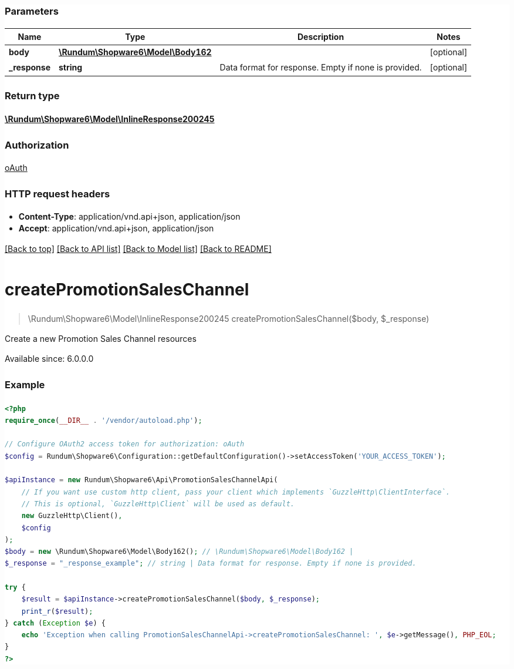 ### Parameters

Name | Type | Description  | Notes
------------- | ------------- | ------------- | -------------
 **body** | [**\Rundum\Shopware6\Model\Body162**](../Model/Body162.md)|  | [optional]
 **_response** | **string**| Data format for response. Empty if none is provided. | [optional]

### Return type

[**\Rundum\Shopware6\Model\InlineResponse200245**](../Model/InlineResponse200245.md)

### Authorization

[oAuth](../../README.md#oAuth)

### HTTP request headers

 - **Content-Type**: application/vnd.api+json, application/json
 - **Accept**: application/vnd.api+json, application/json

[[Back to top]](#) [[Back to API list]](../../README.md#documentation-for-api-endpoints) [[Back to Model list]](../../README.md#documentation-for-models) [[Back to README]](../../README.md)

# **createPromotionSalesChannel**
> \Rundum\Shopware6\Model\InlineResponse200245 createPromotionSalesChannel($body, $_response)

Create a new Promotion Sales Channel resources

Available since: 6.0.0.0

### Example
```php
<?php
require_once(__DIR__ . '/vendor/autoload.php');

// Configure OAuth2 access token for authorization: oAuth
$config = Rundum\Shopware6\Configuration::getDefaultConfiguration()->setAccessToken('YOUR_ACCESS_TOKEN');

$apiInstance = new Rundum\Shopware6\Api\PromotionSalesChannelApi(
    // If you want use custom http client, pass your client which implements `GuzzleHttp\ClientInterface`.
    // This is optional, `GuzzleHttp\Client` will be used as default.
    new GuzzleHttp\Client(),
    $config
);
$body = new \Rundum\Shopware6\Model\Body162(); // \Rundum\Shopware6\Model\Body162 | 
$_response = "_response_example"; // string | Data format for response. Empty if none is provided.

try {
    $result = $apiInstance->createPromotionSalesChannel($body, $_response);
    print_r($result);
} catch (Exception $e) {
    echo 'Exception when calling PromotionSalesChannelApi->createPromotionSalesChannel: ', $e->getMessage(), PHP_EOL;
}
?>
```
